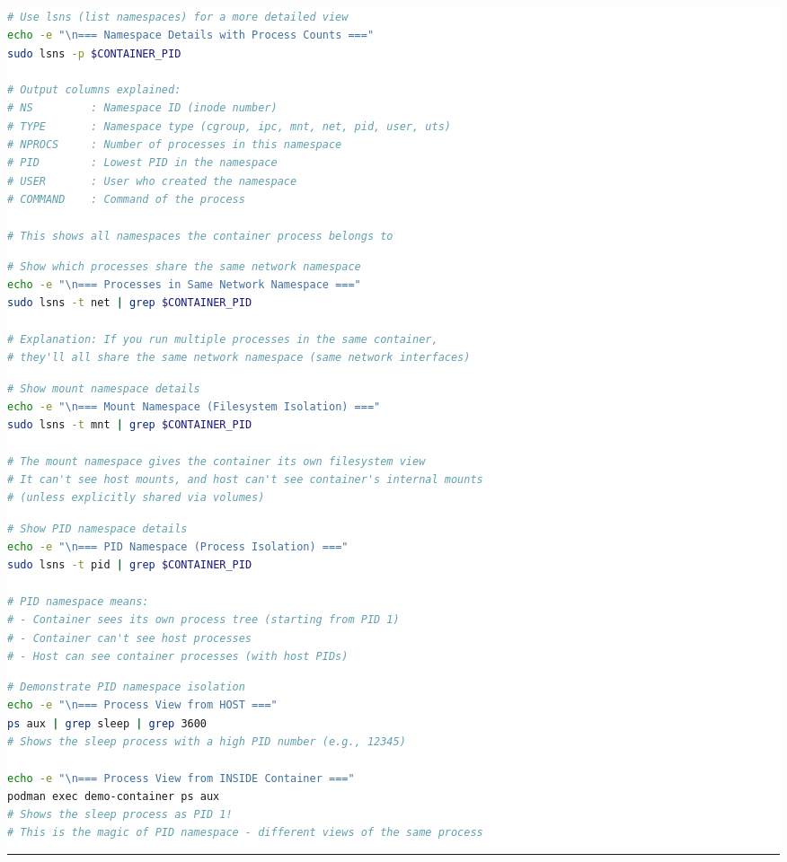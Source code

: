 ```bash
# Use lsns (list namespaces) for a more detailed view
echo -e "\n=== Namespace Details with Process Counts ==="
sudo lsns -p $CONTAINER_PID

# Output columns explained:
# NS         : Namespace ID (inode number)
# TYPE       : Namespace type (cgroup, ipc, mnt, net, pid, user, uts)
# NPROCS     : Number of processes in this namespace
# PID        : Lowest PID in the namespace
# USER       : User who created the namespace
# COMMAND    : Command of the process

# This shows all namespaces the container process belongs to
```

```bash
# Show which processes share the same network namespace
echo -e "\n=== Processes in Same Network Namespace ==="
sudo lsns -t net | grep $CONTAINER_PID

# Explanation: If you run multiple processes in the same container,
# they'll all share the same network namespace (same network interfaces)
```

```bash
# Show mount namespace details
echo -e "\n=== Mount Namespace (Filesystem Isolation) ==="
sudo lsns -t mnt | grep $CONTAINER_PID

# The mount namespace gives the container its own filesystem view
# It can't see host mounts, and host can't see container's internal mounts
# (unless explicitly shared via volumes)
```

```bash
# Show PID namespace details
echo -e "\n=== PID Namespace (Process Isolation) ==="
sudo lsns -t pid | grep $CONTAINER_PID

# PID namespace means:
# - Container sees its own process tree (starting from PID 1)
# - Container can't see host processes
# - Host can see container processes (with host PIDs)
```

```bash
# Demonstrate PID namespace isolation
echo -e "\n=== Process View from HOST ==="
ps aux | grep sleep | grep 3600
# Shows the sleep process with a high PID number (e.g., 12345)

echo -e "\n=== Process View from INSIDE Container ==="
podman exec demo-container ps aux
# Shows the sleep process as PID 1!
# This is the magic of PID namespace - different views of the same process
```

---